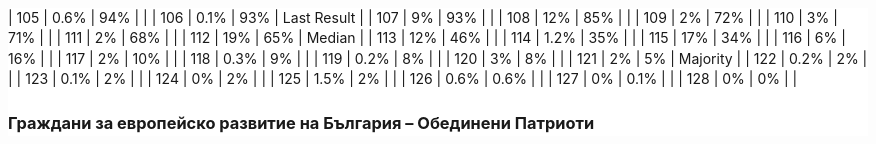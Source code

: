 | 105 | 0.6% | 94% |  |
| 106 | 0.1% | 93% | Last Result |
| 107 | 9% | 93% |  |
| 108 | 12% | 85% |  |
| 109 | 2% | 72% |  |
| 110 | 3% | 71% |  |
| 111 | 2% | 68% |  |
| 112 | 19% | 65% | Median |
| 113 | 12% | 46% |  |
| 114 | 1.2% | 35% |  |
| 115 | 17% | 34% |  |
| 116 | 6% | 16% |  |
| 117 | 2% | 10% |  |
| 118 | 0.3% | 9% |  |
| 119 | 0.2% | 8% |  |
| 120 | 3% | 8% |  |
| 121 | 2% | 5% | Majority |
| 122 | 0.2% | 2% |  |
| 123 | 0.1% | 2% |  |
| 124 | 0% | 2% |  |
| 125 | 1.5% | 2% |  |
| 126 | 0.6% | 0.6% |  |
| 127 | 0% | 0.1% |  |
| 128 | 0% | 0% |  |

### Граждани за европейско развитие на България – Обединени Патриоти
